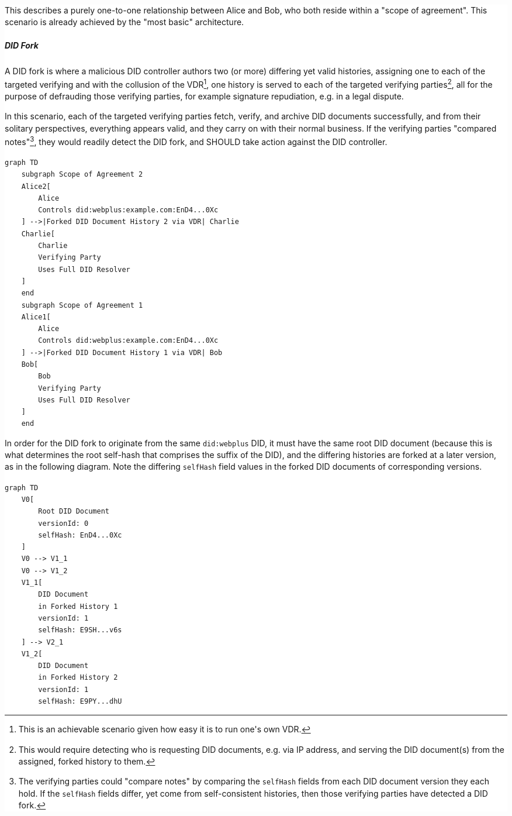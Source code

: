This describes a purely one-to-one relationship between Alice and Bob, who both reside within a "scope of agreement".  This scenario is already achieved by the "most basic" architecture.

##### DID Fork

A DID fork is where a malicious DID controller authors two (or more) differing yet valid histories, assigning one to each of the targeted verifying and with the collusion of the VDR[^malicious-vdr], one history is served to each of the targeted verifying parties[^serve-differing-histories], all for the purpose of defrauding those verifying parties, for example signature repudiation, e.g. in a legal dispute.

In this scenario, each of the targeted verifying parties fetch, verify, and archive DID documents successfully, and from their solitary perspectives, everything appears valid, and they carry on with their normal business.  If the verifying parties "compared notes"[^compare-notes], they would readily detect the DID fork, and SHOULD take action against the DID controller.

```mermaid
graph TD
    subgraph Scope of Agreement 2
    Alice2[
        Alice
        Controls did:webplus:example.com:EnD4...0Xc
    ] -->|Forked DID Document History 2 via VDR| Charlie
    Charlie[
        Charlie
        Verifying Party
        Uses Full DID Resolver
    ]
    end
    subgraph Scope of Agreement 1
    Alice1[
        Alice
        Controls did:webplus:example.com:EnD4...0Xc
    ] -->|Forked DID Document History 1 via VDR| Bob
    Bob[
        Bob
        Verifying Party
        Uses Full DID Resolver
    ]
    end
```

In order for the DID fork to originate from the same `did:webplus` DID, it must have the same root DID document (because this is what determines the root self-hash that comprises the suffix of the DID), and the differing histories are forked at a later version, as in the following diagram.  Note the differing `selfHash` field values in the forked DID documents of corresponding versions.

```mermaid
graph TD
    V0[
        Root DID Document
        versionId: 0
        selfHash: EnD4...0Xc
    ]
    V0 --> V1_1
    V0 --> V1_2
    V1_1[
        DID Document
        in Forked History 1
        versionId: 1
        selfHash: E9SH...v6s
    ] --> V2_1
    V1_2[
        DID Document
        in Forked History 2
        versionId: 1
        selfHash: E9PY...dhU
```

[^malicious-vdr]: This is an achievable scenario given how easy it is to run one's own VDR.
[^serve-differing-histories]: This would require detecting who is requesting DID documents, e.g. via IP address, and serving the DID document(s) from the assigned, forked history to them.
[^compare-notes]: The verifying parties could "compare notes" by comparing the `selfHash` fields from each DID document version they each hold.  If the `selfHash` fields differ, yet come from self-consistent histories, then those verifying parties have detected a DID fork.